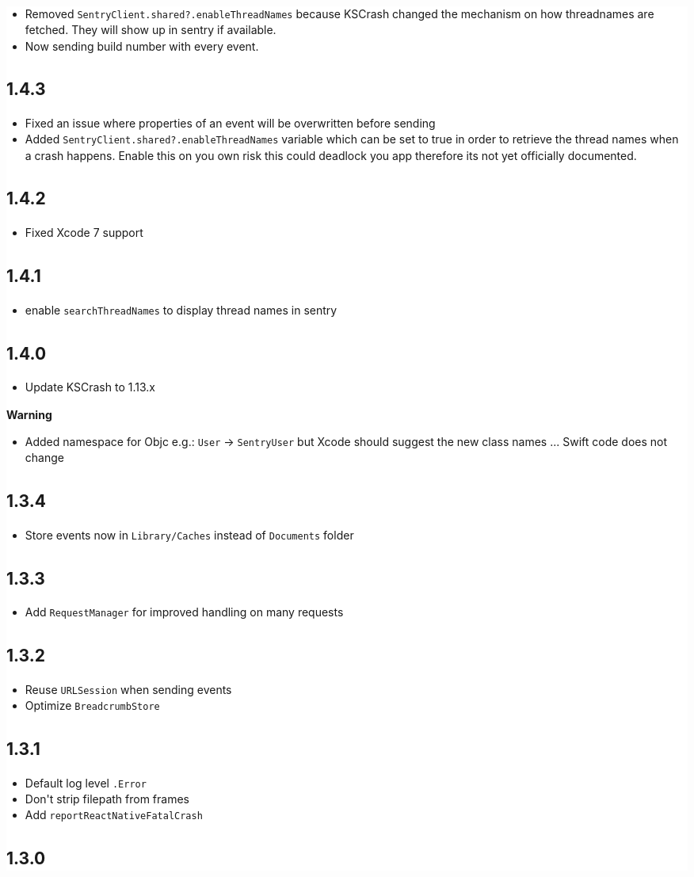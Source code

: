 - Removed `SentryClient.shared?.enableThreadNames` because KSCrash changed the mechanism on how threadnames are fetched. They will show up in sentry if available.
- Now sending build number with every event.

## 1.4.3

- Fixed an issue where properties of an event will be overwritten before sending
- Added `SentryClient.shared?.enableThreadNames` variable which can be set to true in order to retrieve the thread names when a crash happens. Enable this on you own risk this could deadlock you app therefore its not yet officially documented.

## 1.4.2

- Fixed Xcode 7 support

## 1.4.1

- enable `searchThreadNames` to display thread names in sentry

## 1.4.0

- Update KSCrash to 1.13.x

**Warning**

- Added namespace for Objc
  e.g.: `User` -> `SentryUser` but Xcode should suggest the new class names ... Swift code does not change

## 1.3.4

- Store events now in `Library/Caches` instead of `Documents` folder

## 1.3.3

- Add `RequestManager` for improved handling on many requests

## 1.3.2

- Reuse `URLSession` when sending events
- Optimize `BreadcrumbStore`

## 1.3.1

- Default log level `.Error`
- Don't strip filepath from frames
- Add `reportReactNativeFatalCrash`

## 1.3.0
